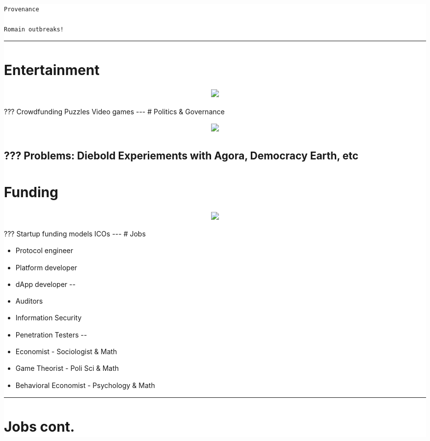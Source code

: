     Provenance

    Romain outbreaks!
---
# Entertainment
<p align=center>
    <img src="../media/legend_of_satoshi.jpg" style="width:100%">
</p>
???
        Crowdfunding
        Puzzles
        Video games
---
# Politics & Governance
<p align=center>
    <img src="../media/democracyearth.png" style="width:100%">
</p>

???
    Problems: Diebold
    Experiements with Agora, Democracy Earth, etc
---
# Funding
<p align=center>
    <img src="../media/funding.png" style="width:100%">
</p>
???
        Startup funding models
        ICOs
---
# Jobs

* Protocol engineer
* Platform developer
* dApp developer
--

* Auditors
* Information Security
* Penetration Testers
--

* Economist - Sociologist & Math
* Game Theorist - Poli Sci & Math
* Behavioral Economist - Psychology & Math
---
# Jobs cont.
